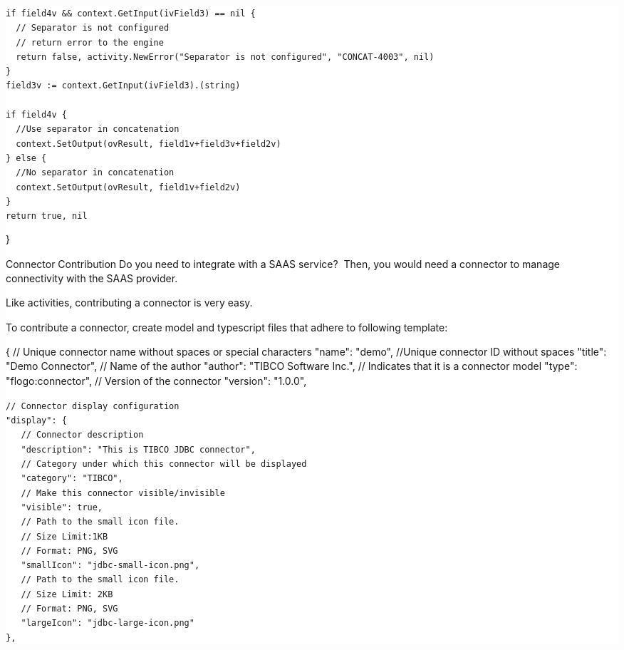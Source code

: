     if field4v && context.GetInput(ivField3) == nil {
      // Separator is not configured
      // return error to the engine 
      return false, activity.NewError("Separator is not configured", "CONCAT-4003", nil)
    }
    field3v := context.GetInput(ivField3).(string)

    if field4v {
      //Use separator in concatenation
      context.SetOutput(ovResult, field1v+field3v+field2v)
    } else {
      //No separator in concatenation
      context.SetOutput(ovResult, field1v+field2v)
    }
	return true, nil
}

Connector Contribution
Do you need to integrate with a SAAS service?  Then, you would need a connector to manage connectivity with the SAAS provider.

Like activities, contributing a connector is very easy.

To contribute a connector, create model and typescript files that adhere to following template:

{
// Unique connector name without spaces or special characters
"name": "demo",
//Unique connector ID without spaces
"title": "Demo Connector",
// Name of the author
"author": "TIBCO Software Inc.",
// Indicates that it is a connector model
"type": "flogo:connector",
// Version of the connector
"version": "1.0.0",

    // Connector display configuration
    "display": {
       // Connector description
       "description": "This is TIBCO JDBC connector",
       // Category under which this connector will be displayed
       "category": "TIBCO",
       // Make this connector visible/invisible
       "visible": true,
       // Path to the small icon file.
       // Size Limit:1KB
       // Format: PNG, SVG
       "smallIcon": "jdbc-small-icon.png",
       // Path to the small icon file.
       // Size Limit: 2KB
       // Format: PNG, SVG
       "largeIcon": "jdbc-large-icon.png"
    },
 